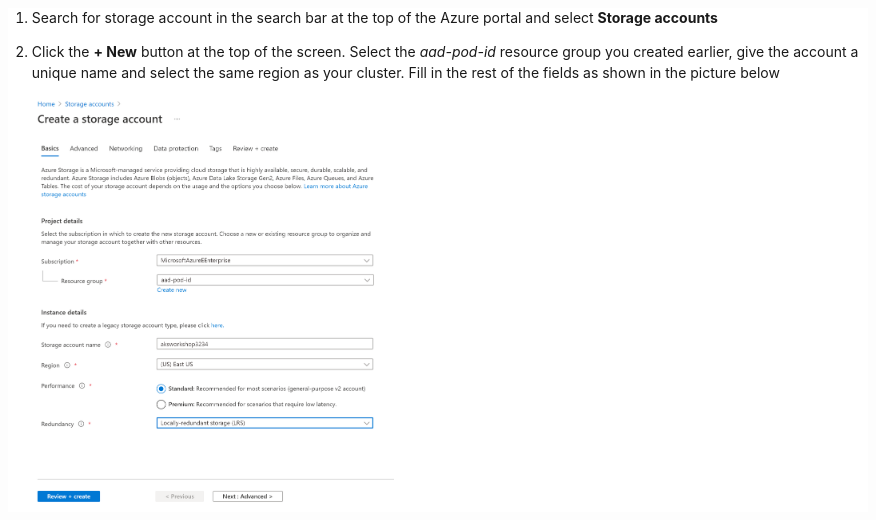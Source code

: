 1. Search for storage account in the search bar at the top of the Azure portal and select **Storage accounts**

1. Click the **+ New** button at the top of the screen. Select the *aad-pod-id* resource group you created earlier, give the account a unique name and select the same region as your cluster. Fill in the rest of the fields as shown in the picture below

   <img src="pictures/storage-acc-creation.PNG" alt="managed identities" style="zoom:40%;" />
